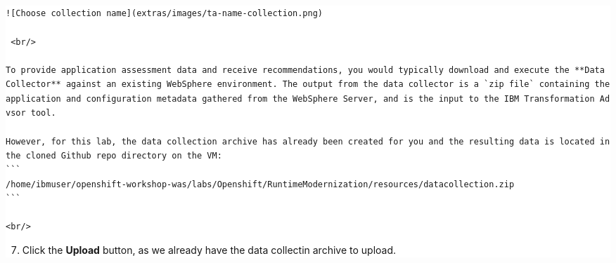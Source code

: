     ![Choose collection name](extras/images/ta-name-collection.png)

	 <br/>

    To provide application assessment data and receive recommendations, you would typically download and execute the **Data Collector** against an existing WebSphere environment. The output from the data collector is a `zip file` containing the application and configuration metadata gathered from the WebSphere Server, and is the input to the IBM Transformation Advsor tool. 

	However, for this lab, the data collection archive has already been created for you and the resulting data is located in the cloned Github repo directory on the VM: 
	```
	/home/ibmuser/openshift-workshop-was/labs/Openshift/RuntimeModernization/resources/datacollection.zip
    ```
	
    <br/>

7. Click the **Upload** button, as we already have the data collectin archive to upload.
   